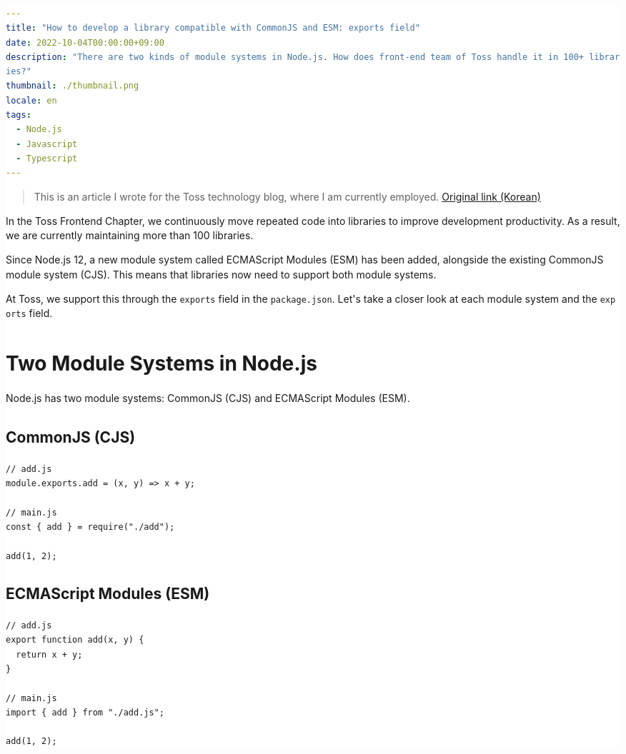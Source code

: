 ```yaml
---
title: "How to develop a library compatible with CommonJS and ESM: exports field"
date: 2022-10-04T00:00:00+09:00
description: "There are two kinds of module systems in Node.js. How does front-end team of Toss handle it in 100+ libraries?"
thumbnail: ./thumbnail.png
locale: en
tags:
  - Node.js
  - Javascript
  - Typescript
---
```


> This is an article I wrote for the Toss technology blog, where I am currently employed. [Original link (Korean)](https://toss.tech/article/commonjs-esm-exports-field)

In the Toss Frontend Chapter, we continuously move repeated code into libraries to improve development productivity. As a result, we are currently maintaining more than 100 libraries.

Since Node.js 12, a new module system called ECMAScript Modules (ESM) has been added, alongside the existing CommonJS module system (CJS). This means that libraries now need to support both module systems.

At Toss, we support this through the `exports` field in the `package.json`. Let's take a closer look at each module system and the `exports` field.

# Two Module Systems in Node.js

Node.js has two module systems: CommonJS (CJS) and ECMAScript Modules (ESM).

## CommonJS (CJS)

```tsx
// add.js
module.exports.add = (x, y) => x + y;

// main.js
const { add } = require("./add");

add(1, 2);
```

## ECMAScript Modules (ESM)

```tsx
// add.js
export function add(x, y) {
  return x + y;
}

// main.js
import { add } from "./add.js";

add(1, 2);
```
